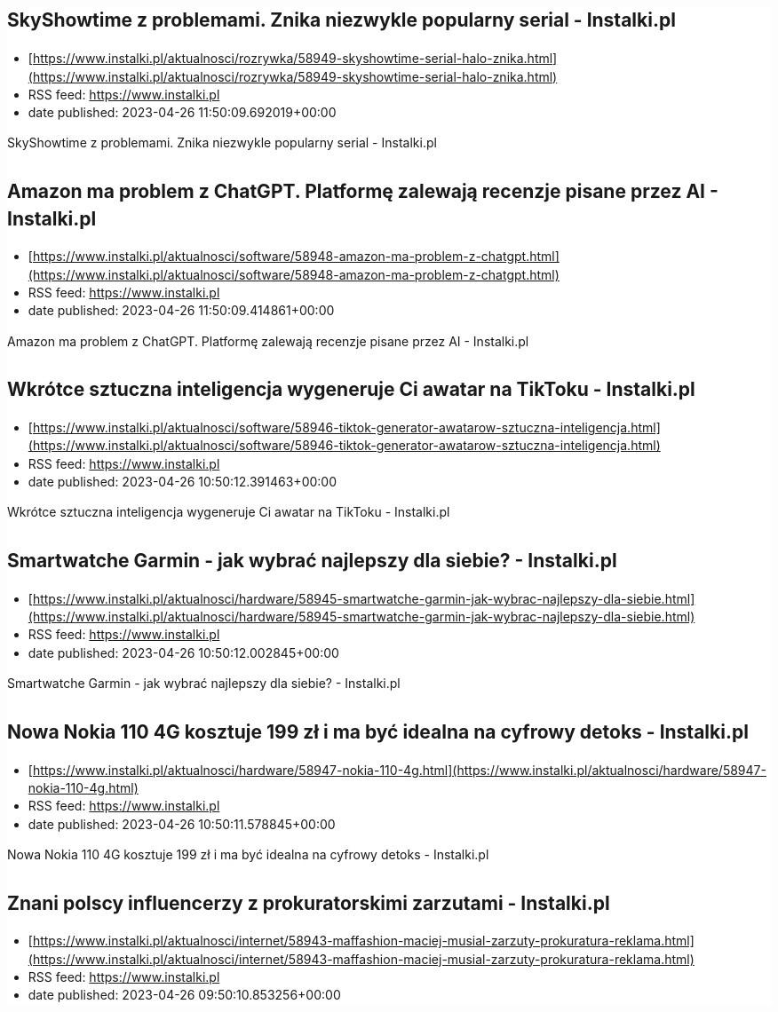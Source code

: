 ## SkyShowtime z problemami. Znika niezwykle popularny serial  - Instalki.pl
 - [https://www.instalki.pl/aktualnosci/rozrywka/58949-skyshowtime-serial-halo-znika.html](https://www.instalki.pl/aktualnosci/rozrywka/58949-skyshowtime-serial-halo-znika.html)
 - RSS feed: https://www.instalki.pl
 - date published: 2023-04-26 11:50:09.692019+00:00

SkyShowtime z problemami. Znika niezwykle popularny serial  - Instalki.pl

## Amazon ma problem z ChatGPT. Platformę zalewają recenzje pisane przez AI - Instalki.pl
 - [https://www.instalki.pl/aktualnosci/software/58948-amazon-ma-problem-z-chatgpt.html](https://www.instalki.pl/aktualnosci/software/58948-amazon-ma-problem-z-chatgpt.html)
 - RSS feed: https://www.instalki.pl
 - date published: 2023-04-26 11:50:09.414861+00:00

Amazon ma problem z ChatGPT. Platformę zalewają recenzje pisane przez AI - Instalki.pl

## Wkrótce sztuczna inteligencja wygeneruje Ci awatar na TikToku - Instalki.pl
 - [https://www.instalki.pl/aktualnosci/software/58946-tiktok-generator-awatarow-sztuczna-inteligencja.html](https://www.instalki.pl/aktualnosci/software/58946-tiktok-generator-awatarow-sztuczna-inteligencja.html)
 - RSS feed: https://www.instalki.pl
 - date published: 2023-04-26 10:50:12.391463+00:00

Wkrótce sztuczna inteligencja wygeneruje Ci awatar na TikToku - Instalki.pl

## Smartwatche Garmin - jak wybrać najlepszy dla siebie?  - Instalki.pl
 - [https://www.instalki.pl/aktualnosci/hardware/58945-smartwatche-garmin-jak-wybrac-najlepszy-dla-siebie.html](https://www.instalki.pl/aktualnosci/hardware/58945-smartwatche-garmin-jak-wybrac-najlepszy-dla-siebie.html)
 - RSS feed: https://www.instalki.pl
 - date published: 2023-04-26 10:50:12.002845+00:00

Smartwatche Garmin - jak wybrać najlepszy dla siebie?  - Instalki.pl

## Nowa Nokia 110 4G kosztuje 199 zł i ma być idealna na cyfrowy detoks - Instalki.pl
 - [https://www.instalki.pl/aktualnosci/hardware/58947-nokia-110-4g.html](https://www.instalki.pl/aktualnosci/hardware/58947-nokia-110-4g.html)
 - RSS feed: https://www.instalki.pl
 - date published: 2023-04-26 10:50:11.578845+00:00

Nowa Nokia 110 4G kosztuje 199 zł i ma być idealna na cyfrowy detoks - Instalki.pl

## Znani polscy influencerzy z prokuratorskimi zarzutami - Instalki.pl
 - [https://www.instalki.pl/aktualnosci/internet/58943-maffashion-maciej-musial-zarzuty-prokuratura-reklama.html](https://www.instalki.pl/aktualnosci/internet/58943-maffashion-maciej-musial-zarzuty-prokuratura-reklama.html)
 - RSS feed: https://www.instalki.pl
 - date published: 2023-04-26 09:50:10.853256+00:00
